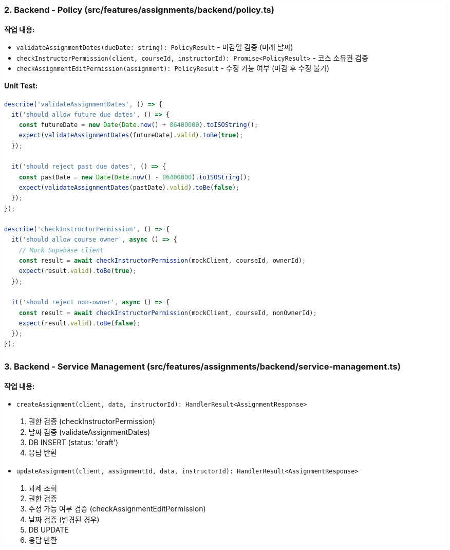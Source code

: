 ### 2. Backend - Policy (src/features/assignments/backend/policy.ts)

**작업 내용:**
- `validateAssignmentDates(dueDate: string): PolicyResult` - 마감일 검증 (미래 날짜)
- `checkInstructorPermission(client, courseId, instructorId): Promise<PolicyResult>` - 코스 소유권 검증
- `checkAssignmentEditPermission(assignment): PolicyResult` - 수정 가능 여부 (마감 후 수정 불가)

**Unit Test:**
```typescript
describe('validateAssignmentDates', () => {
  it('should allow future due dates', () => {
    const futureDate = new Date(Date.now() + 86400000).toISOString();
    expect(validateAssignmentDates(futureDate).valid).toBe(true);
  });

  it('should reject past due dates', () => {
    const pastDate = new Date(Date.now() - 86400000).toISOString();
    expect(validateAssignmentDates(pastDate).valid).toBe(false);
  });
});

describe('checkInstructorPermission', () => {
  it('should allow course owner', async () => {
    // Mock Supabase client
    const result = await checkInstructorPermission(mockClient, courseId, ownerId);
    expect(result.valid).toBe(true);
  });

  it('should reject non-owner', async () => {
    const result = await checkInstructorPermission(mockClient, courseId, nonOwnerId);
    expect(result.valid).toBe(false);
  });
});
```

### 3. Backend - Service Management (src/features/assignments/backend/service-management.ts)

**작업 내용:**
- `createAssignment(client, data, instructorId): HandlerResult<AssignmentResponse>`
  1. 권한 검증 (checkInstructorPermission)
  2. 날짜 검증 (validateAssignmentDates)
  3. DB INSERT (status: 'draft')
  4. 응답 반환

- `updateAssignment(client, assignmentId, data, instructorId): HandlerResult<AssignmentResponse>`
  1. 과제 조회
  2. 권한 검증
  3. 수정 가능 여부 검증 (checkAssignmentEditPermission)
  4. 날짜 검증 (변경된 경우)
  5. DB UPDATE
  6. 응답 반환
